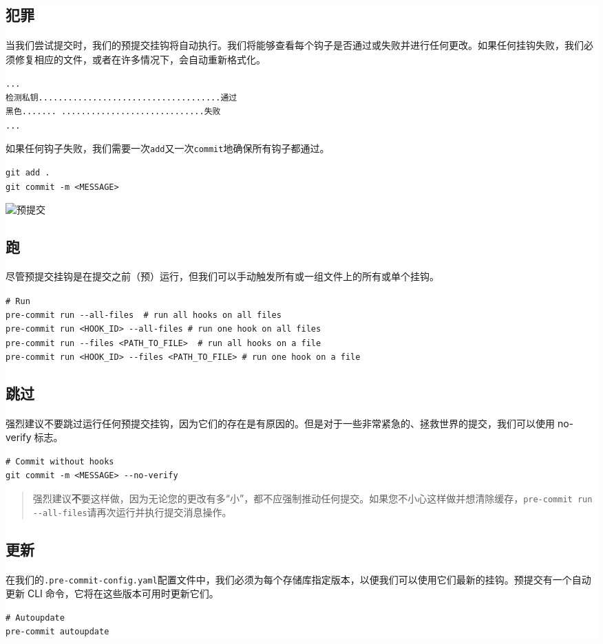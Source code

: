 
## 犯罪

当我们尝试提交时，我们的预提交挂钩将自动执行。我们将能够查看每个钩子是否通过或失败并进行任何更改。如果任何挂钩失败，我们必须修复相应的文件，或者在许多情况下，会自动重新格式化。

```
...
检测私钥.....................................通过
黑色....... .............................失败
...

```

如果任何钩子失败，我们需要一次`add`又一次`commit`地确保所有钩子都通过。

```
git add .
git commit -m <MESSAGE>

```

![预提交](https://madewithml.com/static/images/mlops/pre_commit/commit.png)

## 跑

尽管预提交挂钩是在提交之前（预）运行，但我们可以手动触发所有或一组文件上的所有或单个挂钩。

```
# Run
pre-commit run --all-files  # run all hooks on all files
pre-commit run <HOOK_ID> --all-files # run one hook on all files
pre-commit run --files <PATH_TO_FILE>  # run all hooks on a file
pre-commit run <HOOK_ID> --files <PATH_TO_FILE> # run one hook on a file

```

## 跳过

强烈建议不要跳过运行任何预提交挂钩，因为它们的存在是有原因的。但是对于一些非常紧急的、拯救世界的提交，我们可以使用 no-verify 标志。

```
# Commit without hooks
git commit -m <MESSAGE> --no-verify

```

> 强烈建议**不**要这样做，因为无论您的更改有多“小”，都不应强制推动任何提交。如果您不小心这样做并想清除缓存，`pre-commit run --all-files`请再次运行并执行提交消息操作。

## 更新

在我们的`.pre-commit-config.yaml`配置文件中，我们必须为每个存储库指定版本，以便我们可以使用它们最新的挂钩。预提交有一个自动更新 CLI 命令，它将在这些版本可用时更新它们。

```
# Autoupdate
pre-commit autoupdate

```
